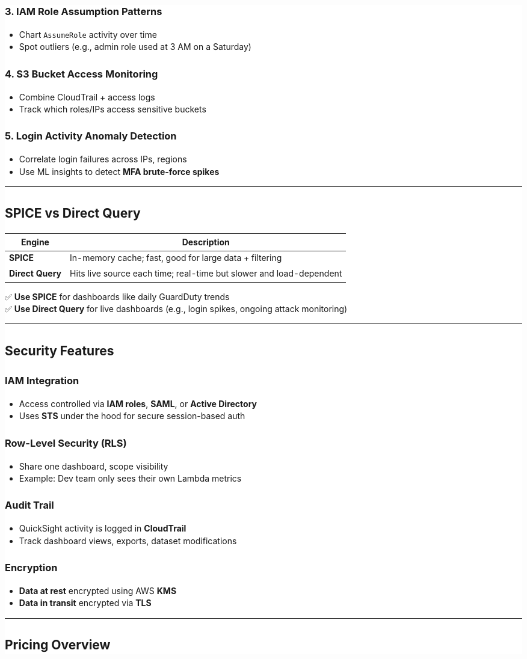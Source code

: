### **3. IAM Role Assumption Patterns**
- Chart `AssumeRole` activity over time  
- Spot outliers (e.g., admin role used at 3 AM on a Saturday)

### **4. S3 Bucket Access Monitoring**
- Combine CloudTrail + access logs
- Track which roles/IPs access sensitive buckets

### **5. Login Activity Anomaly Detection**
- Correlate login failures across IPs, regions
- Use ML insights to detect **MFA brute-force spikes**

---

## SPICE vs Direct Query

| Engine         | Description                                                                 |
|----------------|-----------------------------------------------------------------------------|
| **SPICE**       | In-memory cache; fast, good for large data + filtering                     |
| **Direct Query**| Hits live source each time; real-time but slower and load-dependent        |

✅ **Use SPICE** for dashboards like daily GuardDuty trends  
✅ **Use Direct Query** for live dashboards (e.g., login spikes, ongoing attack monitoring)

---

## Security Features

### **IAM Integration**
- Access controlled via **IAM roles**, **SAML**, or **Active Directory**  
- Uses **STS** under the hood for secure session-based auth

### **Row-Level Security (RLS)**
- Share one dashboard, scope visibility  
- Example: Dev team only sees their own Lambda metrics

### **Audit Trail**
- QuickSight activity is logged in **CloudTrail**  
- Track dashboard views, exports, dataset modifications

### **Encryption**
- **Data at rest** encrypted using AWS **KMS**  
- **Data in transit** encrypted via **TLS**

---

## Pricing Overview
